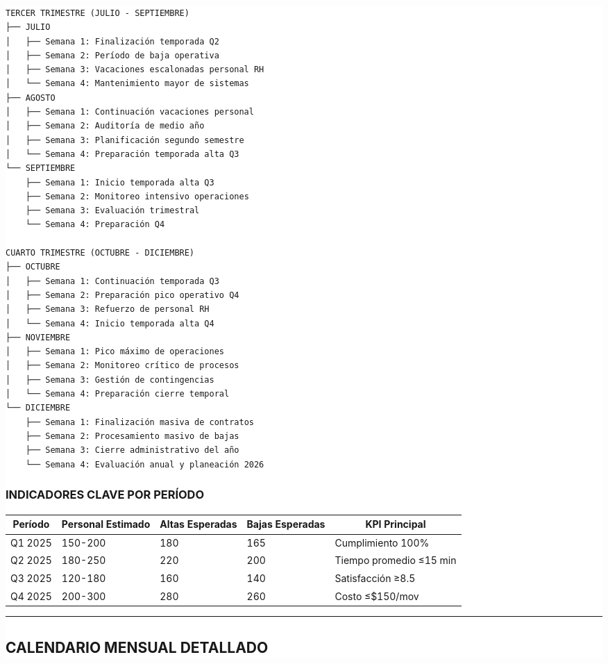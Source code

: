 ```
TERCER TRIMESTRE (JULIO - SEPTIEMBRE)
├── JULIO
│   ├── Semana 1: Finalización temporada Q2
│   ├── Semana 2: Período de baja operativa
│   ├── Semana 3: Vacaciones escalonadas personal RH
│   └── Semana 4: Mantenimiento mayor de sistemas
├── AGOSTO
│   ├── Semana 1: Continuación vacaciones personal
│   ├── Semana 2: Auditoría de medio año
│   ├── Semana 3: Planificación segundo semestre
│   └── Semana 4: Preparación temporada alta Q3
└── SEPTIEMBRE
    ├── Semana 1: Inicio temporada alta Q3
    ├── Semana 2: Monitoreo intensivo operaciones
    ├── Semana 3: Evaluación trimestral
    └── Semana 4: Preparación Q4

CUARTO TRIMESTRE (OCTUBRE - DICIEMBRE)
├── OCTUBRE
│   ├── Semana 1: Continuación temporada Q3
│   ├── Semana 2: Preparación pico operativo Q4
│   ├── Semana 3: Refuerzo de personal RH
│   └── Semana 4: Inicio temporada alta Q4
├── NOVIEMBRE
│   ├── Semana 1: Pico máximo de operaciones
│   ├── Semana 2: Monitoreo crítico de procesos
│   ├── Semana 3: Gestión de contingencias
│   └── Semana 4: Preparación cierre temporal
└── DICIEMBRE
    ├── Semana 1: Finalización masiva de contratos
    ├── Semana 2: Procesamiento masivo de bajas
    ├── Semana 3: Cierre administrativo del año
    └── Semana 4: Evaluación anual y planeación 2026
```

### INDICADORES CLAVE POR PERÍODO

| Período | Personal Estimado | Altas Esperadas | Bajas Esperadas | KPI Principal |
|---------|------------------|-----------------|-----------------|---------------|
| Q1 2025 | 150-200 | 180 | 165 | Cumplimiento 100% |
| Q2 2025 | 180-250 | 220 | 200 | Tiempo promedio ≤15 min |
| Q3 2025 | 120-180 | 160 | 140 | Satisfacción ≥8.5 |
| Q4 2025 | 200-300 | 280 | 260 | Costo ≤$150/mov |

---

## CALENDARIO MENSUAL DETALLADO
